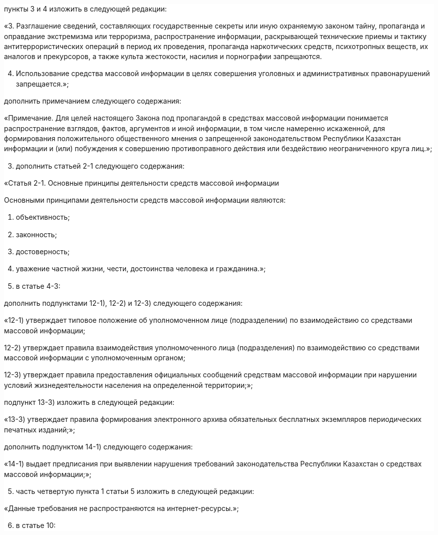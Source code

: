пункты 3 и 4 изложить в следующей редакции:

«3. Разглашение сведений, составляющих государственные секреты или иную охраняемую законом тайну, пропаганда и оправдание экстремизма или терроризма, распространение информации, раскрывающей технические приемы и тактику антитеррористических операций в период их проведения, пропаганда наркотических средств, психотропных веществ, их аналогов и прекурсоров, а также культа жестокости, насилия и порнографии запрещаются.

4. Использование средства массовой информации в целях совершения уголовных и административных правонарушений запрещается.»;

дополнить примечанием следующего содержания:

«Примечание. Для целей настоящего Закона под пропагандой                      в средствах массовой информации понимается распространение взглядов, фактов, аргументов и иной информации, в том числе намеренно искаженной, для формирования положительного общественного мнения о запрещенной законодательством Республики Казахстан информации и (или) побуждения        к совершению противоправного действия или бездействию неограниченного круга лиц.»;

3) дополнить статьей 2-1 следующего содержания:

«Статья 2-1. Основные принципы деятельности  средств массовой информации

Основными принципами деятельности средств массовой информации являются:

1) объективность;

2) законность;

3) достоверность;

4) уважение частной жизни, чести, достоинства человека и гражданина.»;

4) в статье 4-3:

дополнить подпунктами 12-1), 12-2) и 12-3) следующего содержания:

«12-1) утверждает типовое положение об уполномоченном лице (подразделении) по взаимодействию со средствами массовой информации;

12-2) утверждает правила взаимодействия уполномоченного лица (подразделения) по взаимодействию со средствами массовой информации          с уполномоченным органом;

12-3) утверждает правила предоставления официальных сообщений средствам массовой информации при нарушении условий жизнедеятельности населения на определенной территории;»;

подпункт 13-3) изложить в следующей редакции:

«13-3) утверждает правила формирования электронного архива обязательных бесплатных экземпляров периодических печатных изданий;»;

дополнить подпунктом 14-1) следующего содержания:

«14-1) выдает предписания при выявлении нарушения требований законодательства Республики Казахстан о средствах массовой информации;»;

5) часть четвертую пункта 1 статьи 5 изложить в следующей редакции: 

«Данные требования не распространяются на интернет-ресурсы.»;

6) в статье 10: 
